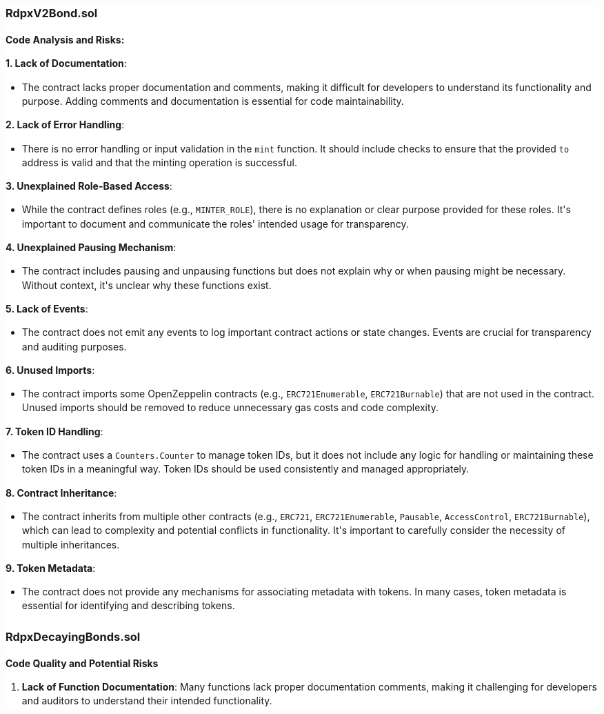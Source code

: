 


### RdpxV2Bond.sol


**Code Analysis and Risks:**


**1. Lack of Documentation**:
   - The contract lacks proper documentation and comments, making it difficult for developers to understand its functionality and purpose. Adding comments and documentation is essential for code maintainability.

**2. Lack of Error Handling**:
   - There is no error handling or input validation in the `mint` function. It should include checks to ensure that the provided `to` address is valid and that the minting operation is successful.

**3. Unexplained Role-Based Access**:
   - While the contract defines roles (e.g., `MINTER_ROLE`), there is no explanation or clear purpose provided for these roles. It's important to document and communicate the roles' intended usage for transparency.

**4. Unexplained Pausing Mechanism**:
   - The contract includes pausing and unpausing functions but does not explain why or when pausing might be necessary. Without context, it's unclear why these functions exist.

**5. Lack of Events**:
   - The contract does not emit any events to log important contract actions or state changes. Events are crucial for transparency and auditing purposes.

**6. Unused Imports**:
   - The contract imports some OpenZeppelin contracts (e.g., `ERC721Enumerable`, `ERC721Burnable`) that are not used in the contract. Unused imports should be removed to reduce unnecessary gas costs and code complexity.

**7. Token ID Handling**:
   - The contract uses a `Counters.Counter` to manage token IDs, but it does not include any logic for handling or maintaining these token IDs in a meaningful way. Token IDs should be used consistently and managed appropriately.

**8. Contract Inheritance**:
   - The contract inherits from multiple other contracts (e.g., `ERC721`, `ERC721Enumerable`, `Pausable`, `AccessControl`, `ERC721Burnable`), which can lead to complexity and potential conflicts in functionality. It's important to carefully consider the necessity of multiple inheritances.

**9. Token Metadata**:
   - The contract does not provide any mechanisms for associating metadata with tokens. In many cases, token metadata is essential for identifying and describing tokens.



### RdpxDecayingBonds.sol

**Code Quality and Potential Risks**

1. **Lack of Function Documentation**: Many functions lack proper documentation comments, making it challenging for developers and auditors to understand their intended functionality.
